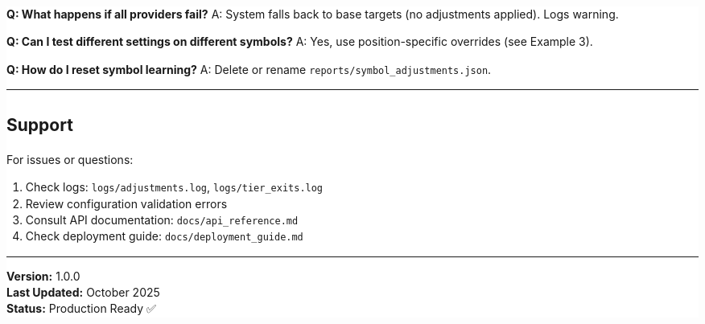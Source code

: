 **Q: What happens if all providers fail?**
A: System falls back to base targets (no adjustments applied). Logs warning.

**Q: Can I test different settings on different symbols?**
A: Yes, use position-specific overrides (see Example 3).

**Q: How do I reset symbol learning?**
A: Delete or rename `reports/symbol_adjustments.json`.

---

## Support

For issues or questions:
1. Check logs: `logs/adjustments.log`, `logs/tier_exits.log`
2. Review configuration validation errors
3. Consult API documentation: `docs/api_reference.md`
4. Check deployment guide: `docs/deployment_guide.md`

---

**Version:** 1.0.0  
**Last Updated:** October 2025  
**Status:** Production Ready ✅
